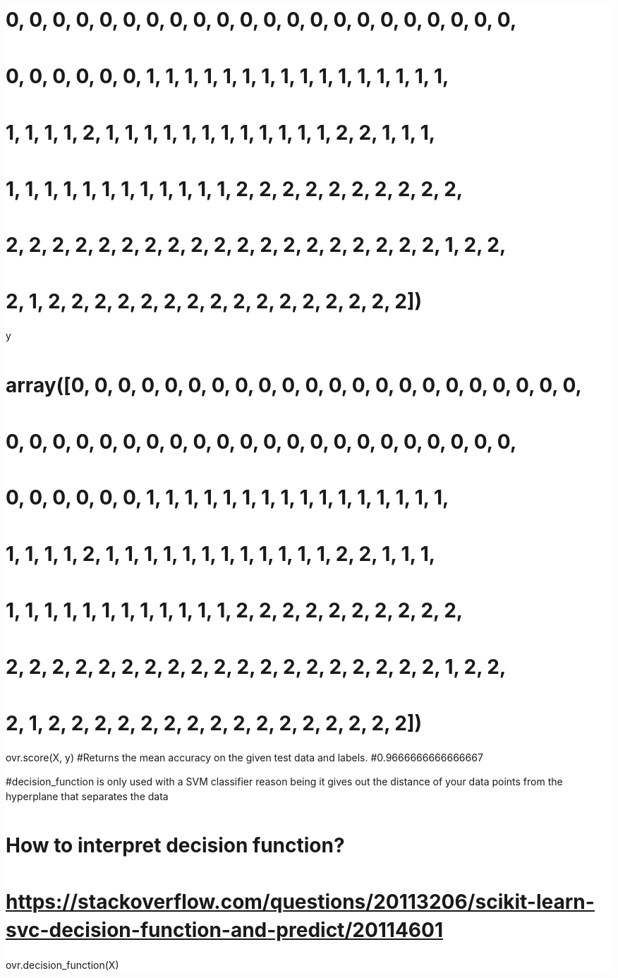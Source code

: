 #        0, 0, 0, 0, 0, 0, 0, 0, 0, 0, 0, 0, 0, 0, 0, 0, 0, 0, 0, 0, 0, 0,
#        0, 0, 0, 0, 0, 0, 1, 1, 1, 1, 1, 1, 1, 1, 1, 1, 1, 1, 1, 1, 1, 1,
#        1, 1, 1, 1, 2, 1, 1, 1, 1, 1, 1, 1, 1, 1, 1, 1, 1, 2, 2, 1, 1, 1,
#        1, 1, 1, 1, 1, 1, 1, 1, 1, 1, 1, 1, 2, 2, 2, 2, 2, 2, 2, 2, 2, 2,
#        2, 2, 2, 2, 2, 2, 2, 2, 2, 2, 2, 2, 2, 2, 2, 2, 2, 2, 2, 1, 2, 2,
#        2, 1, 2, 2, 2, 2, 2, 2, 2, 2, 2, 2, 2, 2, 2, 2, 2, 2])

y
# array([0, 0, 0, 0, 0, 0, 0, 0, 0, 0, 0, 0, 0, 0, 0, 0, 0, 0, 0, 0, 0, 0,
#        0, 0, 0, 0, 0, 0, 0, 0, 0, 0, 0, 0, 0, 0, 0, 0, 0, 0, 0, 0, 0, 0,
#        0, 0, 0, 0, 0, 0, 1, 1, 1, 1, 1, 1, 1, 1, 1, 1, 1, 1, 1, 1, 1, 1,
#        1, 1, 1, 1, 2, 1, 1, 1, 1, 1, 1, 1, 1, 1, 1, 1, 1, 2, 2, 1, 1, 1,
#        1, 1, 1, 1, 1, 1, 1, 1, 1, 1, 1, 1, 2, 2, 2, 2, 2, 2, 2, 2, 2, 2,
#        2, 2, 2, 2, 2, 2, 2, 2, 2, 2, 2, 2, 2, 2, 2, 2, 2, 2, 2, 1, 2, 2,
#        2, 1, 2, 2, 2, 2, 2, 2, 2, 2, 2, 2, 2, 2, 2, 2, 2, 2])

ovr.score(X, y)
#Returns the mean accuracy on the given test data and labels.
#0.9666666666666667

#decision_function is only used with a SVM classifier reason being it gives out the distance of your data points from the hyperplane that separates the data

# How to interpret decision function?
# https://stackoverflow.com/questions/20113206/scikit-learn-svc-decision-function-and-predict/20114601
ovr.decision_function(X)
